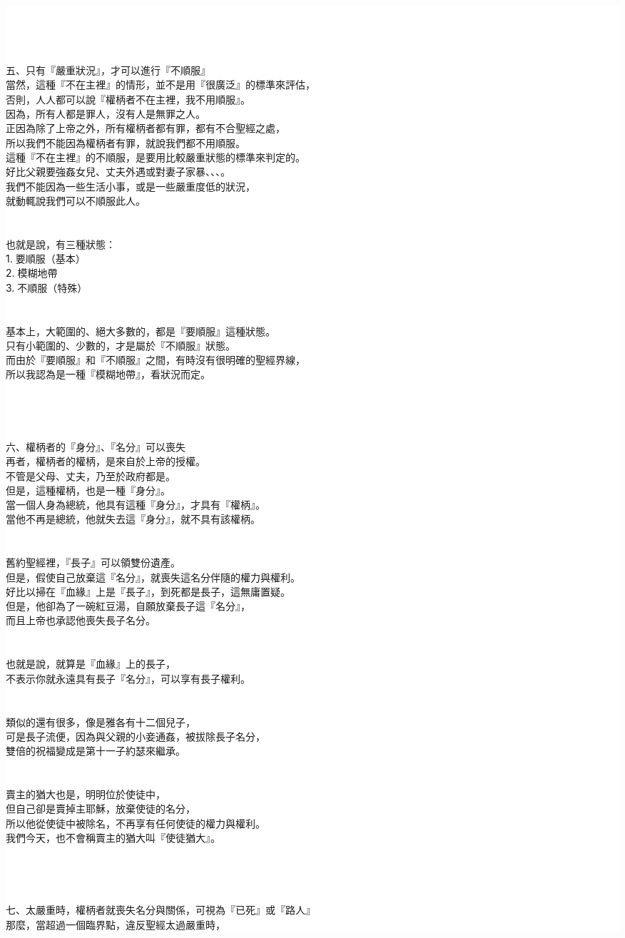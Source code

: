 <div> </div>
<div> </div>
<div> </div>
<div> </div>
<div>五、只有『嚴重狀況』，才可以進行『不順服』</div>
<div>當然，這種『不在主裡』的情形，並不是用『很廣泛』的標準來評估，</div>
<div>否則，人人都可以說『權柄者不在主裡，我不用順服』。</div>
<div>因為，所有人都是罪人，沒有人是無罪之人。</div>
<div>正因為除了上帝之外，所有權柄者都有罪，都有不合聖經之處，</div>
<div>所以我們不能因為權柄者有罪，就說我們都不用順服。</div>
<div>這種『不在主裡』的不順服，是要用比較嚴重狀態的標準來判定的。</div>
<div>好比父親要強姦女兒、丈夫外遇或對妻子家暴、、、。</div>
<div>我們不能因為一些生活小事，或是一些嚴重度低的狀況，</div>
<div>就動輒說我們可以不順服此人。</div>
<div> </div>
<div> </div>
<div>也就是說，有三種狀態：</div>
<div>1.<span style="white-space:pre"> </span>要順服（基本）</div>
<div>2.<span style="white-space:pre"> </span>模糊地帶</div>
<div>3.<span style="white-space:pre"> </span>不順服（特殊）</div>
<div> </div>
<div> </div>
<div>基本上，大範圍的、絕大多數的，都是『要順服』這種狀態。</div>
<div>只有小範圍的、少數的，才是屬於『不順服』狀態。</div>
<div>而由於『要順服』和『不順服』之間，有時沒有很明確的聖經界線，</div>
<div>所以我認為是一種『模糊地帶』，看狀況而定。</div>
<div> </div>
<div> </div>
<div> </div>
<div> </div>
<div>六、權柄者的『身分』、『名分』可以喪失</div>
<div>再者，權柄者的權柄，是來自於上帝的授權。</div>
<div>不管是父母、丈夫，乃至於政府都是。</div>
<div>但是，這種權柄，也是一種『身分』。</div>
<div>當一個人身為總統，他具有這種『身分』，才具有『權柄』。</div>
<div>當他不再是總統，他就失去這『身分』，就不具有該權柄。</div>
<div> </div>
<div> </div>
<div>舊約聖經裡，『長子』可以領雙份遺產。</div>
<div>但是，假使自己放棄這『名分』，就喪失這名分伴隨的權力與權利。</div>
<div>好比以掃在『血緣』上是『長子』，到死都是長子，這無庸置疑。</div>
<div>但是，他卻為了一碗紅豆湯，自願放棄長子這『名分』，</div>
<div>而且上帝也承認他喪失長子名分。</div>
<div> </div>
<div> </div>
<div>也就是說，就算是『血緣』上的長子，</div>
<div>不表示你就永遠具有長子『名分』，可以享有長子權利。</div>
<div> </div>
<div> </div>
<div>類似的還有很多，像是雅各有十二個兒子，</div>
<div>可是長子流便，因為與父親的小妾通姦，被拔除長子名分，</div>
<div>雙倍的祝福變成是第十一子約瑟來繼承。</div>
<div> </div>
<div> </div>
<div>賣主的猶大也是，明明位於使徒中，</div>
<div>但自己卻是賣掉主耶穌，放棄使徒的名分，</div>
<div>所以他從使徒中被除名，不再享有任何使徒的權力與權利。</div>
<div>我們今天，也不會稱賣主的猶大叫『使徒猶大』。</div>
<div> </div>
<div> </div>
<div> </div>
<div> </div>
<div>七、太嚴重時，權柄者就喪失名分與關係，可視為『已死』或『路人』</div>
<div>那麼，當超過一個臨界點，違反聖經太過嚴重時，</div>